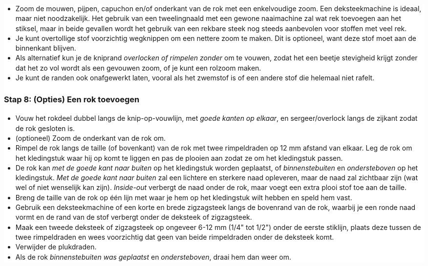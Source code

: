 - Zoom de mouwen, pijpen, capuchon en/of onderkant van de rok met een enkelvoudige zoom. Een deksteekmachine is ideaal, maar niet noodzakelijk. Het gebruik van een tweelingnaald met een gewone naaimachine zal wat rek toevoegen aan het stiksel, maar in beide gevallen wordt het gebruik van een rekbare steek nog steeds aanbevolen voor stoffen met veel rek.
- Je kunt overtollige stof voorzichtig wegknippen om een nettere zoom te maken. Dit is optioneel, want deze stof moet aan de binnenkant blijven.
- Als alternatief kun je de kniprand _overlocken of rimpelen zonder_ om te vouwen, zodat het een beetje stevigheid krijgt zonder dat het zo vol wordt als een gevouwen zoom, of je kunt een rolzoom maken.
- Je kunt de randen ook onafgewerkt laten, vooral als het zwemstof is of een andere stof die helemaal niet rafelt.

### Stap 8: (Opties) Een rok toevoegen

- Vouw het rokdeel dubbel langs de knip-op-vouwlijn, met _goede kanten op elkaar_, en sergeer/overlock langs de zijkant zodat de rok gesloten is.
- (optioneel) Zoom de onderkant van de rok om.
- Rimpel de rok langs de taille (of bovenkant) van de rok met twee rimpeldraden op 12 mm afstand van elkaar. Leg de rok om het kledingstuk waar hij op komt te liggen en pas de plooien aan zodat ze om het kledingstuk passen.
- De rok kan _met de goede kant naar buiten_ op het kledingstuk worden geplaatst, of _binnenstebuiten_ en _ondersteboven_ op het kledingstuk. _Met de goede kant naar buiten_ zal een lichtere en sterkere naad opleveren, maar de naad zal zichtbaar zijn (wat wel of niet wenselijk kan zijn). _Inside-out_ verbergt de naad onder de rok, maar voegt een extra plooi stof toe aan de taille.
- Breng de taille van de rok op één lijn met waar je hem op het kledingstuk wilt hebben en speld hem vast.
- Gebruik een deksteekmachine of een korte en brede zigzagsteek langs de bovenrand van de rok, waarbij je een ronde naad vormt en de rand van de stof verbergt onder de deksteek of zigzagsteek.
- Maak een tweede deksteek of zigzagsteek op ongeveer 6-12 mm (1/4" tot 1/2") onder de eerste stiklijn, plaats deze tussen de twee rimpeldraden en wees voorzichtig dat geen van beide rimpeldraden onder de deksteek komt.
- Verwijder de plukdraden.
- Als de rok _binnenstebuiten was geplaatst_ en _ondersteboven_, draai hem dan weer om.
